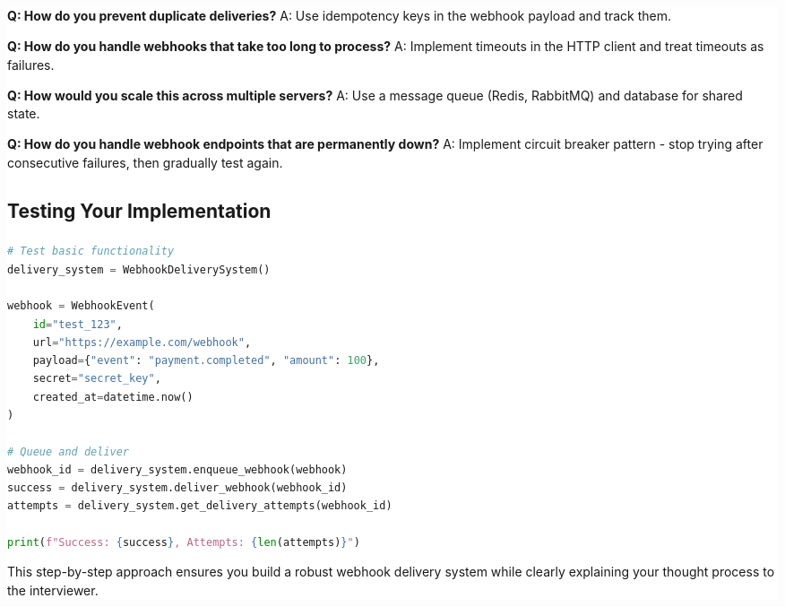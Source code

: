 **Q: How do you prevent duplicate deliveries?**
A: Use idempotency keys in the webhook payload and track them.

**Q: How do you handle webhooks that take too long to process?**
A: Implement timeouts in the HTTP client and treat timeouts as failures.

**Q: How would you scale this across multiple servers?**
A: Use a message queue (Redis, RabbitMQ) and database for shared state.

**Q: How do you handle webhook endpoints that are permanently down?**
A: Implement circuit breaker pattern - stop trying after consecutive failures, then gradually test again.

## Testing Your Implementation

```python
# Test basic functionality
delivery_system = WebhookDeliverySystem()

webhook = WebhookEvent(
    id="test_123",
    url="https://example.com/webhook",
    payload={"event": "payment.completed", "amount": 100},
    secret="secret_key",
    created_at=datetime.now()
)

# Queue and deliver
webhook_id = delivery_system.enqueue_webhook(webhook)
success = delivery_system.deliver_webhook(webhook_id)
attempts = delivery_system.get_delivery_attempts(webhook_id)

print(f"Success: {success}, Attempts: {len(attempts)}")
```

This step-by-step approach ensures you build a robust webhook delivery system while clearly explaining your thought process to the interviewer.